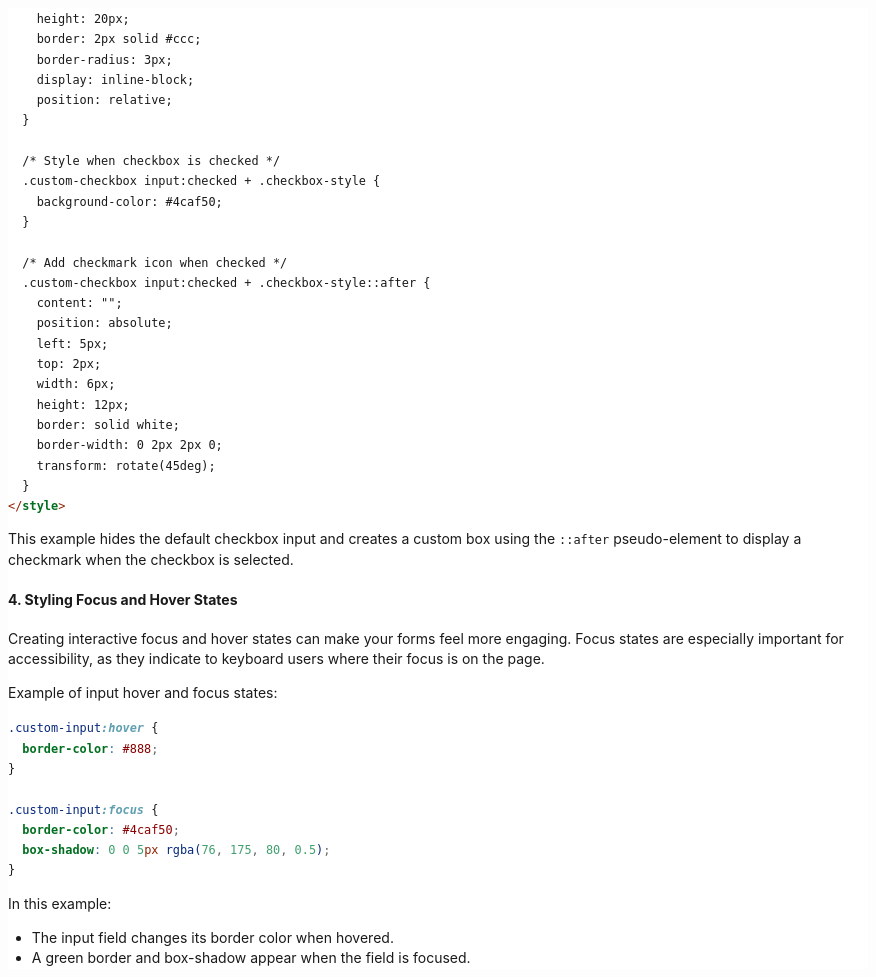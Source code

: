 ```html
    height: 20px;
    border: 2px solid #ccc;
    border-radius: 3px;
    display: inline-block;
    position: relative;
  }

  /* Style when checkbox is checked */
  .custom-checkbox input:checked + .checkbox-style {
    background-color: #4caf50;
  }

  /* Add checkmark icon when checked */
  .custom-checkbox input:checked + .checkbox-style::after {
    content: "";
    position: absolute;
    left: 5px;
    top: 2px;
    width: 6px;
    height: 12px;
    border: solid white;
    border-width: 0 2px 2px 0;
    transform: rotate(45deg);
  }
</style>
```

This example hides the default checkbox input and creates a custom box using the `::after` pseudo-element to display a checkmark when the checkbox is selected.

#### 4. Styling Focus and Hover States

Creating interactive focus and hover states can make your forms feel more engaging. Focus states are especially important for accessibility, as they indicate to keyboard users where their focus is on the page.

Example of input hover and focus states:

```css
.custom-input:hover {
  border-color: #888;
}

.custom-input:focus {
  border-color: #4caf50;
  box-shadow: 0 0 5px rgba(76, 175, 80, 0.5);
}
```

In this example:

- The input field changes its border color when hovered.
- A green border and box-shadow appear when the field is focused.

